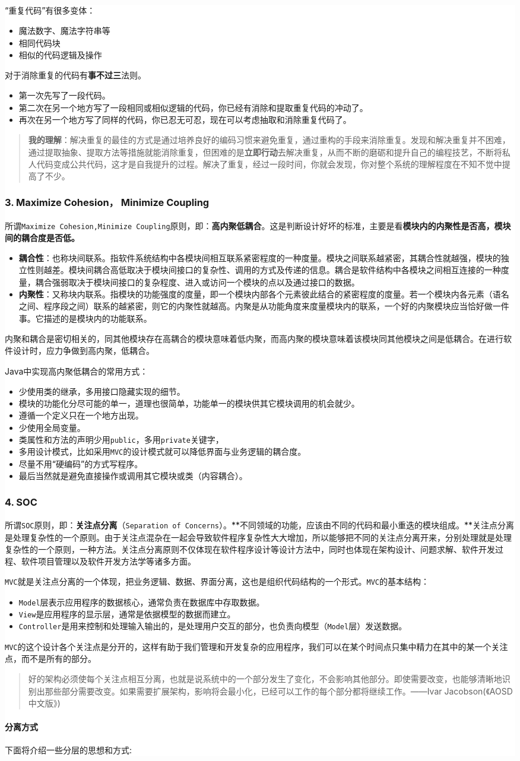 “重复代码”有很多变体：

- 魔法数字、魔法字符串等
- 相同代码块
- 相似的代码逻辑及操作

对于消除重复的代码有**事不过三**法则。

- 第一次先写了一段代码。
- 第二次在另一个地方写了一段相同或相似逻辑的代码，你已经有消除和提取重复代码的冲动了。
- 再次在另一个地方写了同样的代码，你已忍无可忍，现在可以考虑抽取和消除重复代码了。

> **我的理解**：解决重复的最佳的方式是通过培养良好的编码习惯来避免重复，通过重构的手段来消除重复。发现和解决重复并不困难，通过提取抽象、提取方法等措施就能消除重复，但困难的是**立即行动**去解决重复，从而不断的磨砺和提升自己的编程技艺，不断将私人代码变成公共代码，这才是自我提升的过程。解决了重复，经过一段时间，你就会发现，你对整个系统的理解程度在不知不觉中提高了不少。

### 3. Maximize Cohesion， Minimize Coupling

所谓`Maximize Cohesion,Minimize Coupling`原则，即：**高内聚低耦合**。这是判断设计好坏的标准，主要是看**模块内的内聚性是否高，模块间的耦合度是否低。**

- **耦合性**：也称块间联系。指软件系统结构中各模块间相互联系紧密程度的一种度量。模块之间联系越紧密，其耦合性就越强，模块的独立性则越差。模块间耦合高低取决于模块间接口的复杂性、调用的方式及传递的信息。耦合是软件结构中各模块之间相互连接的一种度量，耦合强弱取决于模块间接口的复杂程度、进入或访问一个模块的点以及通过接口的数据。
- **内聚性**：又称块内联系。指模块的功能强度的度量，即一个模块内部各个元素彼此结合的紧密程度的度量。若一个模块内各元素（语名之间、程序段之间）联系的越紧密，则它的内聚性就越高。内聚是从功能角度来度量模块内的联系，一个好的内聚模块应当恰好做一件事。它描述的是模块内的功能联系。

内聚和耦合是密切相关的，同其他模块存在高耦合的模块意味着低内聚，而高内聚的模块意味着该模块同其他模块之间是低耦合。在进行软件设计时，应力争做到高内聚，低耦合。

Java中实现高内聚低耦合的常用方式：

- 少使用类的继承，多用接口隐藏实现的细节。
- 模块的功能化分尽可能的单一，道理也很简单，功能单一的模块供其它模块调用的机会就少。
- 遵循一个定义只在一个地方出现。
- 少使用全局变量。
- 类属性和方法的声明少用`public`，多用`private`关键字，
- 多用设计模式，比如采用`MVC`的设计模式就可以降低界面与业务逻辑的耦合度。
- 尽量不用“硬编码”的方式写程序。
- 最后当然就是避免直接操作或调用其它模块或类（内容耦合）。

### 4. SOC

所谓`SOC`原则，即：**关注点分离**（`Separation of Concerns`）。**不同领域的功能，应该由不同的代码和最小重迭的模块组成。**关注点分离是处理复杂性的一个原则。由于关注点混杂在一起会导致软件程序复杂性大大增加，所以能够把不同的关注点分离开来，分别处理就是处理复杂性的一个原则，一种方法。关注点分离原则不仅体现在软件程序设计等设计方法中，同时也体现在架构设计、问题求解、软件开发过程、软件项目管理以及软件开发方法学等诸多方面。

`MVC`就是关注点分离的一个体现，把业务逻辑、数据、界面分离，这也是组织代码结构的一个形式。`MVC`的基本结构：

- `Model`层表示应用程序的数据核心，通常负责在数据库中存取数据。
- `View`是应用程序的显示层，通常是依据模型的数据而建立。
- `Controller`是用来控制和处理输入输出的，是处理用户交互的部分，也负责向模型（`Model`层）发送数据。

`MVC`的这个设计各个关注点是分开的，这样有助于我们管理和开发复杂的应用程序，我们可以在某个时间点只集中精力在其中的某一个关注点，而不是所有的部分。

> 好的架构必须使每个关注点相互分离，也就是说系统中的一个部分发生了变化，不会影响其他部分。即使需要改变，也能够清晰地识别出那些部分需要改变。如果需要扩展架构，影响将会最小化，已经可以工作的每个部分都将继续工作。——Ivar Jacobson(《AOSD中文版》)

#### 分离方式

下面将介绍一些分层的思想和方式:
